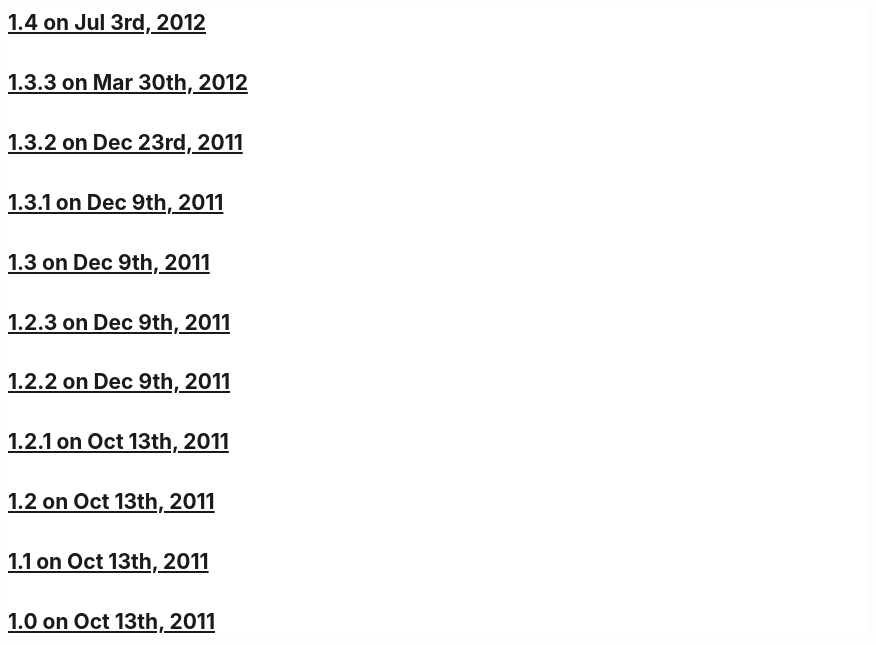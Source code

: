 ## [1.4 on Jul 3rd, 2012](https://github.com/CocoaLumberjack/CocoaLumberjack/releases/tag/1.4)

## [1.3.3 on Mar 30th, 2012](https://github.com/CocoaLumberjack/CocoaLumberjack/releases/tag/1.3.3)

## [1.3.2 on Dec 23rd, 2011](https://github.com/CocoaLumberjack/CocoaLumberjack/releases/tag/1.3.2)

## [1.3.1 on Dec 9th, 2011](https://github.com/CocoaLumberjack/CocoaLumberjack/releases/tag/1.3.1)

## [1.3 on Dec 9th, 2011](https://github.com/CocoaLumberjack/CocoaLumberjack/releases/tag/1.3)

## [1.2.3 on Dec 9th, 2011](https://github.com/CocoaLumberjack/CocoaLumberjack/releases/tag/1.2.3)

## [1.2.2 on Dec 9th, 2011](https://github.com/CocoaLumberjack/CocoaLumberjack/releases/tag/1.2.2)

## [1.2.1 on Oct 13th, 2011](https://github.com/CocoaLumberjack/CocoaLumberjack/releases/tag/1.2.1)

## [1.2 on Oct 13th, 2011](https://github.com/CocoaLumberjack/CocoaLumberjack/releases/tag/1.2)

## [1.1 on Oct 13th, 2011](https://github.com/CocoaLumberjack/CocoaLumberjack/releases/tag/1.1)

## [1.0 on Oct 13th, 2011](https://github.com/CocoaLumberjack/CocoaLumberjack/releases/tag/1.0)
